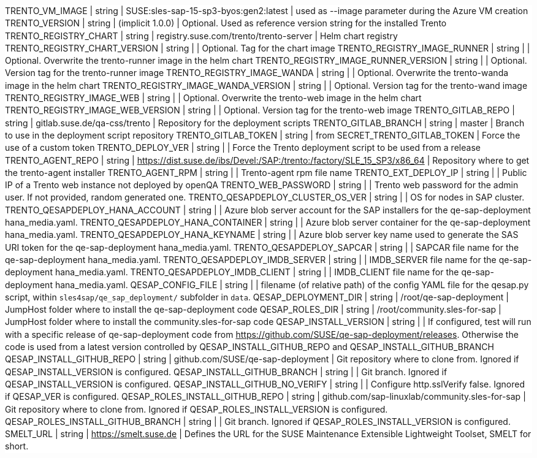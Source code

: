 TRENTO_VM_IMAGE | string | SUSE:sles-sap-15-sp3-byos:gen2:latest | used as --image parameter during the Azure VM creation
TRENTO_VERSION | string | (implicit 1.0.0) | Optional. Used as reference version string for the installed Trento
TRENTO_REGISTRY_CHART | string | registry.suse.com/trento/trento-server | Helm chart registry
TRENTO_REGISTRY_CHART_VERSION | string |  | Optional. Tag for the chart image
TRENTO_REGISTRY_IMAGE_RUNNER | string |  | Optional. Overwrite the trento-runner image in the helm chart
TRENTO_REGISTRY_IMAGE_RUNNER_VERSION | string |  | Optional. Version tag for the trento-runner image
TRENTO_REGISTRY_IMAGE_WANDA | string |  | Optional. Overwrite the trento-wanda image in the helm chart
TRENTO_REGISTRY_IMAGE_WANDA_VERSION | string |  | Optional. Version tag for the trento-wand image
TRENTO_REGISTRY_IMAGE_WEB | string |  | Optional. Overwrite the trento-web image in the helm chart
TRENTO_REGISTRY_IMAGE_WEB_VERSION | string |  | Optional. Version tag for the trento-web image
TRENTO_GITLAB_REPO | string | gitlab.suse.de/qa-css/trento | Repository for the deployment scripts
TRENTO_GITLAB_BRANCH | string | master | Branch to use in the deployment script repository
TRENTO_GITLAB_TOKEN | string | from SECRET_TRENTO_GITLAB_TOKEN | Force the use of a custom token
TRENTO_DEPLOY_VER | string | | Force the Trento deployment script to be used from a release
TRENTO_AGENT_REPO | string | https://dist.suse.de/ibs/Devel:/SAP:/trento:/factory/SLE_15_SP3/x86_64 | Repository where to get the trento-agent installer
TRENTO_AGENT_RPM | string | | Trento-agent rpm file name
TRENTO_EXT_DEPLOY_IP | string | | Public IP of a Trento web instance not deployed by openQA
TRENTO_WEB_PASSWORD | string | | Trento web password for the admin user. If not provided, random generated one.
TRENTO_QESAPDEPLOY_CLUSTER_OS_VER | string | | OS for nodes in SAP cluster.
TRENTO_QESAPDEPLOY_HANA_ACCOUNT | string | | Azure blob server account for the SAP installers for the qe-sap-deployment hana_media.yaml.
TRENTO_QESAPDEPLOY_HANA_CONTAINER | string | | Azure blob server container for the qe-sap-deployment hana_media.yaml.
TRENTO_QESAPDEPLOY_HANA_KEYNAME | string | | Azure blob server key name used to generate the SAS URI token for the qe-sap-deployment hana_media.yaml.
TRENTO_QESAPDEPLOY_SAPCAR | string | | SAPCAR file name for the qe-sap-deployment hana_media.yaml.
TRENTO_QESAPDEPLOY_IMDB_SERVER | string | | IMDB_SERVER file name for the qe-sap-deployment hana_media.yaml.
TRENTO_QESAPDEPLOY_IMDB_CLIENT | string | | IMDB_CLIENT file name for the qe-sap-deployment hana_media.yaml.
QESAP_CONFIG_FILE | string | | filename (of relative path) of the config YAML file for the qesap.py script, within `sles4sap/qe_sap_deployment/` subfolder in `data`.
QESAP_DEPLOYMENT_DIR | string | /root/qe-sap-deployment | JumpHost folder where to install the qe-sap-deployment code
QESAP_ROLES_DIR | string | /root/community.sles-for-sap | JumpHost folder where to install the community.sles-for-sap code
QESAP_INSTALL_VERSION | string | | If configured, test will run with a specific release of qe-sap-deployment code from https://github.com/SUSE/qe-sap-deployment/releases. Otherwise the code is used from a latest version controlled by QESAP_INSTALL_GITHUB_REPO and QESAP_INSTALL_GITHUB_BRANCH
QESAP_INSTALL_GITHUB_REPO | string | github.com/SUSE/qe-sap-deployment | Git repository where to clone from. Ignored if QESAP_INSTALL_VERSION is configured.
QESAP_INSTALL_GITHUB_BRANCH | string | | Git branch. Ignored if QESAP_INSTALL_VERSION is configured.
QESAP_INSTALL_GITHUB_NO_VERIFY | string | | Configure http.sslVerify false. Ignored if QESAP_VER is configured.
QESAP_ROLES_INSTALL_GITHUB_REPO | string | github.com/sap-linuxlab/community.sles-for-sap | Git repository where to clone from. Ignored if QESAP_ROLES_INSTALL_VERSION is configured.
QESAP_ROLES_INSTALL_GITHUB_BRANCH | string | | Git branch. Ignored if QESAP_ROLES_INSTALL_VERSION is configured.
SMELT_URL | string | https://smelt.suse.de | Defines the URL for the SUSE Maintenance Extensible Lightweight Toolset, SMELT for short.
